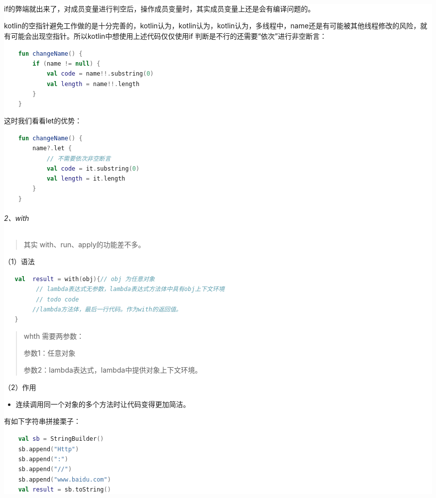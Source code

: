 if的弊端就出来了，对成员变量进行判空后，操作成员变量时，其实成员变量上还是会有编译问题的。

kotlin的空指针避免工作做的是十分完善的，kotlin认为，kotlin认为，kotlin认为，多线程中，name还是有可能被其他线程修改的风险，就有可能会出现空指针。所以kotlin中想使用上述代码仅仅使用if 判断是不行的还需要“依次”进行非空断言：

```kotlin
    fun changeName() {
        if (name != null) {
            val code = name!!.substring(0)
            val length = name!!.length
        }
    }
```

这时我们看看let的优势：

```kotlin
    fun changeName() {
        name?.let {
            // 不需要依次非空断言
            val code = it.substring(0)
            val length = it.length
        }
    }
```

###### 2、with

> 其实 with、run、apply的功能差不多。

（1）语法

```kotlin
   val  result = with(obj){// obj 为任意对象
         // lambda表达式无参数，lambda表达式方法体中具有obj上下文环境
         // todo code
        //lambda方法体，最后一行代码。作为with的返回值。
   } 
```

> whth 需要两参数：
>
> 参数1：任意对象
>
> 参数2：lambda表达式，lambda中提供对象上下文环境。

（2）作用

- 连续调用同一个对象的多个方法时让代码变得更加简洁。

有如下字符串拼接栗子：

```kotlin
    val sb = StringBuilder()
    sb.append("Http")
    sb.append(":")
    sb.append("//")
    sb.append("www.baidu.com")
    val result = sb.toString()
```
